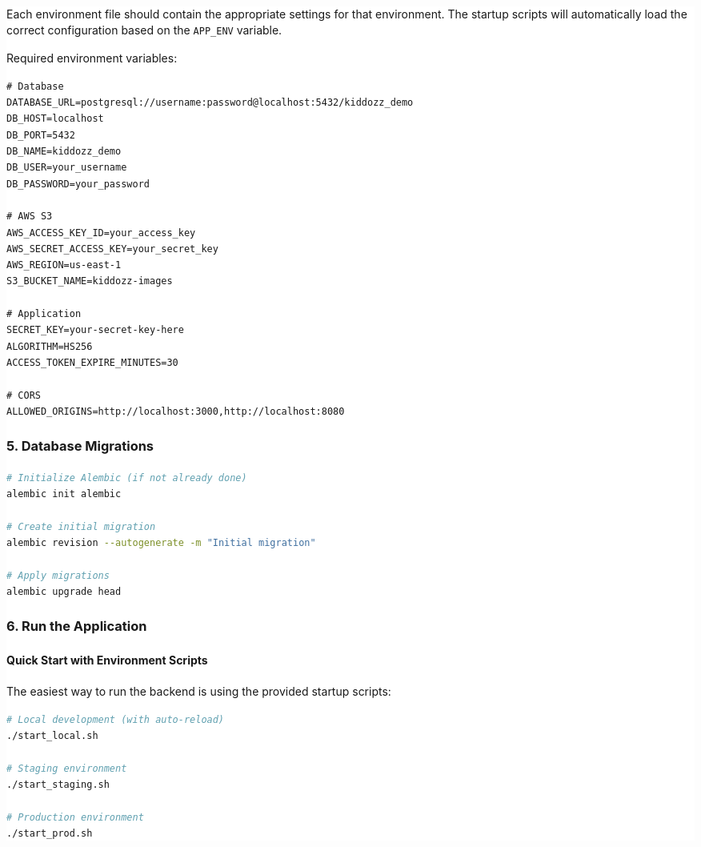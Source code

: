 Each environment file should contain the appropriate settings for that environment. The startup scripts will automatically load the correct configuration based on the `APP_ENV` variable.

Required environment variables:
```env
# Database
DATABASE_URL=postgresql://username:password@localhost:5432/kiddozz_demo
DB_HOST=localhost
DB_PORT=5432
DB_NAME=kiddozz_demo
DB_USER=your_username
DB_PASSWORD=your_password

# AWS S3
AWS_ACCESS_KEY_ID=your_access_key
AWS_SECRET_ACCESS_KEY=your_secret_key
AWS_REGION=us-east-1
S3_BUCKET_NAME=kiddozz-images

# Application
SECRET_KEY=your-secret-key-here
ALGORITHM=HS256
ACCESS_TOKEN_EXPIRE_MINUTES=30

# CORS
ALLOWED_ORIGINS=http://localhost:3000,http://localhost:8080
```

### 5. Database Migrations

```bash
# Initialize Alembic (if not already done)
alembic init alembic

# Create initial migration
alembic revision --autogenerate -m "Initial migration"

# Apply migrations
alembic upgrade head
```

### 6. Run the Application

#### Quick Start with Environment Scripts

The easiest way to run the backend is using the provided startup scripts:

```bash
# Local development (with auto-reload)
./start_local.sh

# Staging environment
./start_staging.sh

# Production environment
./start_prod.sh
```
